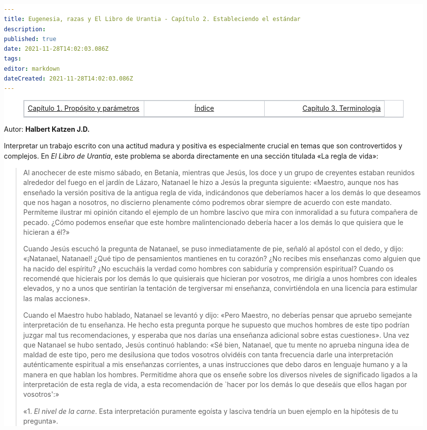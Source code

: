 ```yaml
---
title: Eugenesia, razas y El Libro de Urantia - Capítulo 2. Estableciendo el estándar
description: 
published: true
date: 2021-11-28T14:02:03.086Z
tags: 
editor: markdown
dateCreated: 2021-11-28T14:02:03.086Z
---
```


<figure class="table">
  <table style="border-bottom:0.2em solid #c8ccd1;border-left:1px solid #c8ccd1;border-right:1px solid #c8ccd1;border-top:1px solid #c8ccd1;table-layout: fixed; width: 100%;">
    <tbody>
      <tr>
        <td style="padding:0.4em 0.5em;border:1px solid #c8ccd1;width:33%;"><a href="/es/book/Halbert_Katzen/Eugenics_Race_and_The_Urantia_Book/1">Capítulo 1. Propósito y parámetros</a></td>
        <td style="padding:0.4em 0.5em;border:1px solid #c8ccd1;width:33%;text-align: center;"><a href="/es/book/Halbert_Katzen/Eugenics_Race_and_The_Urantia_Book/Index">Índice</a></td>
        <td style="padding:0.4em 0.5em;border:1px solid #c8ccd1;width:33%;text-align: right;"><a href="/es/book/Halbert_Katzen/Eugenics_Race_and_The_Urantia_Book/3">Capítulo 3. Terminología</a></td>
      </tr>
    </tbody>
  </table>
</figure>

Autor: **Halbert Katzen J.D.**

Interpretar un trabajo escrito con una actitud madura y positiva es especialmente crucial en temas que son controvertidos y complejos. En *El Libro de Urantia*, este problema se aborda directamente en una sección titulada «La regla de vida»:

> Al anochecer de este mismo sábado, en Betania, mientras que Jesús, los doce y un grupo de creyentes estaban reunidos alrededor del fuego en el jardín de Lázaro, Natanael le hizo a Jesús la pregunta siguiente: «Maestro, aunque nos has enseñado la versión positiva de la antigua regla de vida, indicándonos que deberíamos hacer a los demás lo que deseamos que nos hagan a nosotros, no discierno plenamente cómo podremos obrar siempre de acuerdo con este mandato. Permíteme ilustrar mi opinión citando el ejemplo de un hombre lascivo que mira con inmoralidad a su futura compañera de pecado. ¿Cómo podemos enseñar que este hombre malintencionado debería hacer a los demás lo que quisiera que le hicieran a él?»
> 
> Cuando Jesús escuchó la pregunta de Natanael, se puso inmediatamente de pie, señaló al apóstol con el dedo, y dijo: «¡Natanael, Natanael! ¿Qué tipo de pensamientos mantienes en tu corazón? ¿No recibes mis enseñanzas como alguien que ha nacido del espíritu? ¿No escucháis la verdad como hombres con sabiduría y comprensión espiritual? Cuando os recomendé que hicierais por los demás lo que quisierais que hicieran por vosotros, me dirigía a unos hombres con ideales elevados, y no a unos que sentirían la tentación de tergiversar mi enseñanza, convirtiéndola en una licencia para estimular las malas acciones».
> 
> Cuando el Maestro hubo hablado, Natanael se levantó y dijo: «Pero Maestro, no deberías pensar que apruebo semejante interpretación de tu enseñanza. He hecho esta pregunta porque he supuesto que muchos hombres de este tipo podrían juzgar mal tus recomendaciones, y esperaba que nos darías una enseñanza adicional sobre estas cuestiones». Una vez que Natanael se hubo sentado, Jesús continuó hablando: «Sé bien, Natanael, que tu mente no aprueba ninguna idea de maldad de este tipo, pero me desilusiona que todos vosotros olvidéis con tanta frecuencia darle una interpretación auténticamente espiritual a mis enseñanzas corrientes, a unas instrucciones que debo daros en lenguaje humano y a la manera en que hablan los hombres. Permitidme ahora que os enseñe sobre los diversos niveles de significado ligados a la interpretación de esta regla de vida, a esta recomendación de `hacer por los demás lo que deseáis que ellos hagan por vosotros':»
> 
> «1. *El nivel de la carne*. Esta interpretación puramente egoísta y lasciva tendría un buen ejemplo en la hipótesis de tu pregunta».
> 